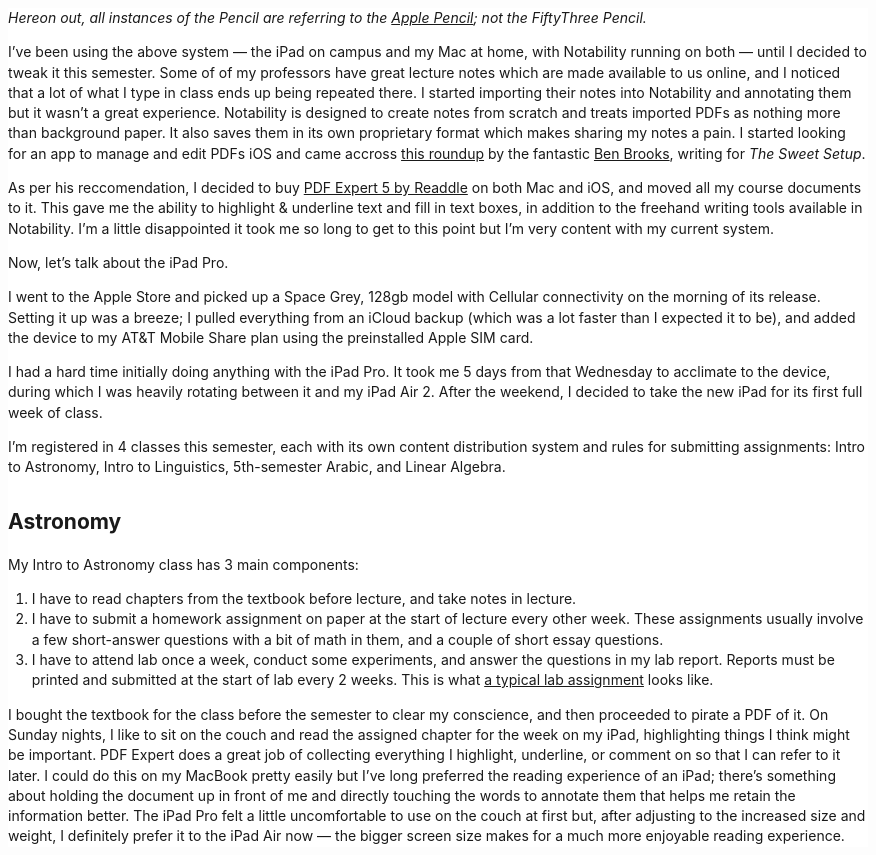 _Hereon out, all instances of the Pencil are referring to the [Apple Pencil](http://www.apple.com/apple-pencil/); not the FiftyThree Pencil._

I’ve been using the above system — the iPad on campus and my Mac at home, with Notability running on both — until I decided to tweak it this semester. Some of of my professors have great lecture notes which are made available to us online, and I noticed that a lot of what I type in class ends up being repeated there. I started importing their notes into Notability and annotating them but it wasn’t a great experience. Notability is designed to create notes from scratch and treats imported PDFs as nothing more than background paper. It also saves them in its own proprietary format which makes sharing my notes a pain. I started looking for an app to manage and edit PDFs iOS and came accross [this roundup](http://thesweetsetup.com/apps/best-pdf-manager-editor-ipad/) by the fantastic [Ben Brooks](http://brooksreview.net), writing for *The Sweet Setup*.

As per his reccomendation, I decided to buy [PDF Expert 5 by Readdle](https://readdle.com/products/pdfexpert5) on both Mac and iOS, and moved all my course documents to it. This gave me the ability to highlight & underline text and fill in text boxes, in addition to the freehand writing tools available in Notability. I’m a little disappointed it took me so long to get to this point but I’m very content with my current system.

Now, let’s talk about the iPad Pro.

I went to the Apple Store and picked up a Space Grey, 128gb model with Cellular connectivity on the morning of its release. Setting it up was a breeze; I pulled everything from an iCloud backup (which was a lot faster than I expected it to be), and added the device to my AT&T Mobile Share plan using the preinstalled Apple SIM card.

I had a hard time initially doing anything with the iPad Pro. It took me 5 days from that Wednesday to acclimate to the device, during which I was heavily rotating between it and my iPad Air 2. After the weekend, I decided to take the new iPad  for its first full week of class.

I’m registered in 4 classes this semester, each with its own content distribution system and rules for submitting assignments: Intro to Astronomy, Intro to Linguistics, 5th-semester Arabic, and Linear Algebra.

## Astronomy
My Intro to Astronomy class has 3 main components:
1. I have to read chapters from the textbook before lecture, and take notes in lecture.
2. I have to submit a homework assignment on paper at the start of lecture every other week. These assignments usually involve a few short-answer questions with a bit of math in them, and a couple of short essay questions.
3. I have to attend lab once a week, conduct some experiments, and answer the questions in my lab report. Reports must be printed and submitted at the start of lab every 2 weeks. This is what [a typical lab assignment](http://www.bu.edu/astronomy/files/2014/01/spectroscopy_2014_Clemens.pdf) looks like.

I bought the textbook for the class before the semester to clear my conscience, and then proceeded to pirate a PDF of it. On Sunday nights, I like to sit on the couch and read the assigned chapter for the week on my iPad, highlighting things I think might be important. PDF Expert does a great job of collecting everything I highlight, underline, or comment on so that I can refer to it later. I could do this on my MacBook pretty easily but I’ve long preferred the reading experience of an iPad; there’s something about holding the document up in front of me and directly touching the words to annotate them that helps me retain the information better. The iPad Pro felt a little uncomfortable to use on the couch at first but, after adjusting to the increased size and weight, I definitely prefer it to the iPad Air now — the bigger screen size makes for a much more enjoyable reading experience.
